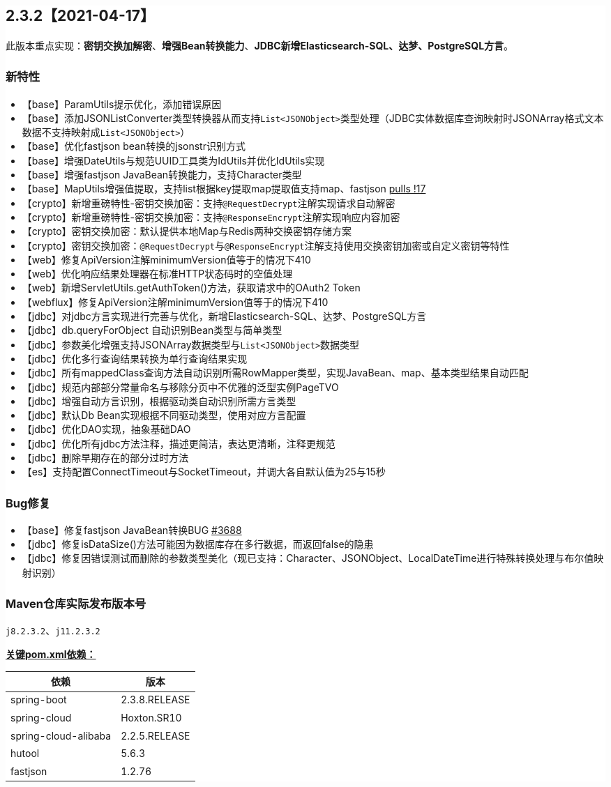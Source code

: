 ## 2.3.2【2021-04-17】
此版本重点实现：**密钥交换加解密**、**增强Bean转换能力**、**JDBC新增Elasticsearch-SQL、达梦、PostgreSQL方言**。

### 新特性
- 【base】ParamUtils提示优化，添加错误原因
- 【base】添加JSONListConverter类型转换器从而支持`List<JSONObject>`类型处理（JDBC实体数据库查询映射时JSONArray格式文本数据不支持映射成`List<JSONObject>`）
- 【base】优化fastjson bean转换的jsonstr识别方式
- 【base】增强DateUtils与规范UUID工具类为IdUtils并优化IdUtils实现
- 【base】增强fastjson JavaBean转换能力，支持Character类型
- 【base】MapUtils增强值提取，支持list根据key提取map提取值支持map、fastjson [pulls !17](https://gitee.com/yl-yue/yue-library/pulls/17)
- 【crypto】新增重磅特性-密钥交换加密：支持`@RequestDecrypt`注解实现请求自动解密
- 【crypto】新增重磅特性-密钥交换加密：支持`@ResponseEncrypt`注解实现响应内容加密
- 【crypto】密钥交换加密：默认提供本地Map与Redis两种交换密钥存储方案
- 【crypto】密钥交换加密：`@RequestDecrypt`与`@ResponseEncrypt`注解支持使用交换密钥加密或自定义密钥等特性
- 【web】修复ApiVersion注解minimumVersion值等于的情况下410
- 【web】优化响应结果处理器在标准HTTP状态码时的空值处理
- 【web】新增ServletUtils.getAuthToken()方法，获取请求中的OAuth2 Token
- 【webflux】修复ApiVersion注解minimumVersion值等于的情况下410
- 【jdbc】对jdbc方言实现进行完善与优化，新增Elasticsearch-SQL、达梦、PostgreSQL方言
- 【jdbc】db.queryForObject 自动识别Bean类型与简单类型
- 【jdbc】参数美化增强支持JSONArray数据类型与`List<JSONObject>`数据类型
- 【jdbc】优化多行查询结果转换为单行查询结果实现
- 【jdbc】所有mappedClass查询方法自动识别所需RowMapper类型，实现JavaBean、map、基本类型结果自动匹配
- 【jdbc】规范内部部分常量命名与移除分页中不优雅的泛型实例PageTVO
- 【jdbc】增强自动方言识别，根据驱动类自动识别所需方言类型
- 【jdbc】默认Db Bean实现根据不同驱动类型，使用对应方言配置
- 【jdbc】优化DAO实现，抽象基础DAO
- 【jdbc】优化所有jdbc方法注释，描述更简洁，表达更清晰，注释更规范
- 【jdbc】删除早期存在的部分过时方法
- 【es】支持配置ConnectTimeout与SocketTimeout，并调大各自默认值为25与15秒

### Bug修复
- 【base】修复fastjson JavaBean转换BUG [#3688](https://github.com/alibaba/fastjson/pull/3688)
- 【jdbc】修复isDataSize()方法可能因为数据库存在多行数据，而返回false的隐患
- 【jdbc】修复因错误测试而删除的参数类型美化（现已支持：Character、JSONObject、LocalDateTime进行特殊转换处理与布尔值映射识别）

### Maven仓库实际发布版本号
`j8.2.3.2`、`j11.2.3.2`

[**关键pom.xml依赖：**](https://gitee.com/yl-yue/yue-library/blob/j11.2.3.2/pom.xml)

|依赖					|版本			|
|--						|--				|
|spring-boot			|2.3.8.RELEASE	|
|spring-cloud			|Hoxton.SR10	|
|spring-cloud-alibaba	|2.2.5.RELEASE	|
|hutool					|5.6.3			|
|fastjson				|1.2.76			|
